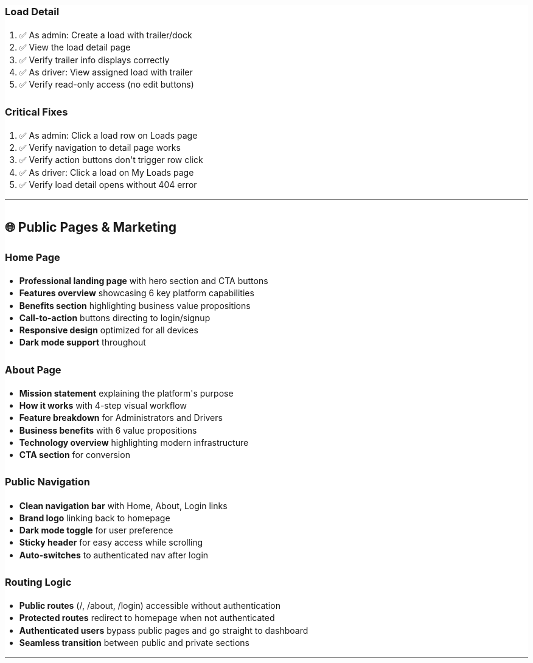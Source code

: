 ### Load Detail
1. ✅ As admin: Create a load with trailer/dock
2. ✅ View the load detail page
3. ✅ Verify trailer info displays correctly
4. ✅ As driver: View assigned load with trailer
5. ✅ Verify read-only access (no edit buttons)

### Critical Fixes
1. ✅ As admin: Click a load row on Loads page
2. ✅ Verify navigation to detail page works
3. ✅ Verify action buttons don't trigger row click
4. ✅ As driver: Click a load on My Loads page
5. ✅ Verify load detail opens without 404 error

---

## 🌐 Public Pages & Marketing

### Home Page
- **Professional landing page** with hero section and CTA buttons
- **Features overview** showcasing 6 key platform capabilities
- **Benefits section** highlighting business value propositions
- **Call-to-action** buttons directing to login/signup
- **Responsive design** optimized for all devices
- **Dark mode support** throughout

### About Page
- **Mission statement** explaining the platform's purpose
- **How it works** with 4-step visual workflow
- **Feature breakdown** for Administrators and Drivers
- **Business benefits** with 6 value propositions
- **Technology overview** highlighting modern infrastructure
- **CTA section** for conversion

### Public Navigation
- **Clean navigation bar** with Home, About, Login links
- **Brand logo** linking back to homepage
- **Dark mode toggle** for user preference
- **Sticky header** for easy access while scrolling
- **Auto-switches** to authenticated nav after login

### Routing Logic
- **Public routes** (/, /about, /login) accessible without authentication
- **Protected routes** redirect to homepage when not authenticated
- **Authenticated users** bypass public pages and go straight to dashboard
- **Seamless transition** between public and private sections

---
